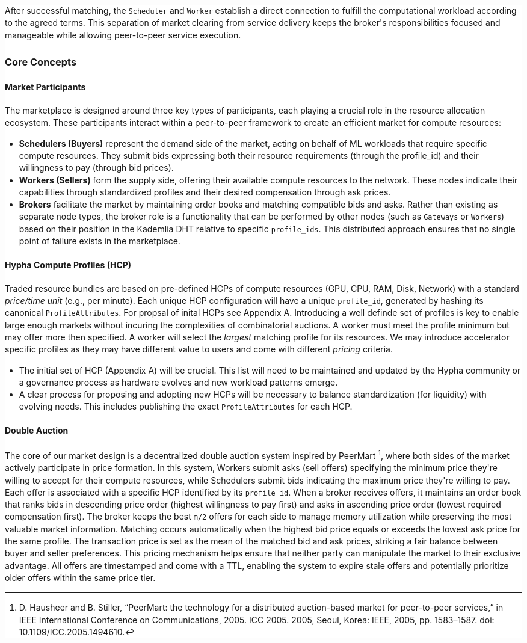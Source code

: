 After successful matching, the `Scheduler` and `Worker` establish a direct connection to fulfill the computational workload according to the agreed terms. This separation of market clearing from service delivery keeps the broker's responsibilities focused and manageable while allowing peer-to-peer service execution.

### Core Concepts

#### Market Participants

The marketplace is designed around three key types of participants, each playing a crucial role in the resource allocation ecosystem. These participants interact within a peer-to-peer framework to create an efficient market for compute resources:

- **Schedulers (Buyers)** represent the demand side of the market, acting on behalf of ML workloads that require specific compute resources. They submit bids expressing both their resource requirements (through the profile_id) and their willingness to pay (through bid prices).
- **Workers (Sellers)** form the supply side, offering their available compute resources to the network. These nodes indicate their capabilities through standardized profiles and their desired compensation through ask prices.
- **Brokers** facilitate the market by maintaining order books and matching compatible bids and asks. Rather than existing as separate node types, the broker role is a functionality that can be performed by other nodes (such as `Gateways` or `Workers`) based on their position in the Kademlia DHT relative to specific `profile_ids`. This distributed approach ensures that no single point of failure exists in the marketplace.

#### Hypha Compute Profiles (HCP)

Traded resource bundles are based on pre-defined HCPs of compute resources (GPU, CPU, RAM, Disk, Network) with a standard _price/time unit_ (e.g., per minute).
Each unique HCP configuration will have a unique `profile_id`, generated by hashing its canonical `ProfileAttributes`.
For propsal of inital HCPs see Appendix A.
Introducing a well definde set  of profiles is key to enable large enough markets without incuring the complexities of combinatorial auctions.
A worker must meet the profile minimum but may offer more then specified. A worker will select the _largest_ matching profile for its resources.
We may introduce accelerator specific profiles as they may have different value to users and come with different _pricing_ criteria.

* The initial set of HCP (Appendix A) will be crucial. This list will need to be maintained and updated by the Hypha community or a governance process as hardware evolves and new workload patterns emerge.
* A clear process for proposing and adopting new HCPs will be necessary to balance standardization (for liquidity) with evolving needs. This includes publishing the exact `ProfileAttributes` for each HCP.

#### Double Auction

The core of our market design is a decentralized double auction system inspired by PeerMart [^5], where both sides of the market actively participate in price formation. In this system, Workers submit asks (sell offers) specifying the minimum price they're willing to accept for their compute resources, while Schedulers submit bids indicating the maximum price they're willing to pay. Each offer is associated with a specific HCP identified by its `profile_id`.
When a broker receives offers, it maintains an order book that ranks bids in descending price order (highest willingness to pay first) and asks in ascending price order (lowest required compensation first). The broker keeps the best `m/2` offers for each side to manage memory utilization while preserving the most valuable market information.
Matching occurs automatically when the highest bid price equals or exceeds the lowest ask price for the same profile. The transaction price is set as the mean of the matched bid and ask prices, striking a fair balance between buyer and seller preferences. This pricing mechanism helps ensure that neither party can manipulate the market to their exclusive advantage.
All offers are timestamped and come with a TTL, enabling the system to expire stale offers and potentially prioritize older offers within the same price tier.


[^1]: S. K. Garg and R. Buyya, “Market‐Oriented Resource Management and Scheduling: A Taxonomy and Survey,” in Cooperative Networking, 1st ed., M. S. Obaidat and S. Misra, Eds., Wiley, 2011, pp. 277–305. doi: 10.1002/9781119973584.ch14.
[^2]: M. Braquet and E. Bakolas, “Greedy Decentralized Auction-based Task Allocation for Multi-Agent Systems,” Jun. 30, 2021, arXiv: arXiv:2107.00144. doi: 10.48550/arXiv.2107.00144.
[^3]: D. T. Nguyen, L. B. Le, and V. Bhargava, “A Market-Based Framework for Multi-Resource Allocation in Fog Computing,” Apr. 16, 2019, arXiv: arXiv:1807.09756. doi: 10.48550/arXiv.1807.09756.
[^4]: D. T. Nguyen, L. B. Le, and V. Bhargava, “Price-based Resource Allocation for Edge Computing: A Market Equilibrium Approach,” May 08, 2018, arXiv: arXiv:1805.02982. doi: 10.48550/arXiv.1805.02982.
[^5]: D. Hausheer and B. Stiller, “PeerMart: the technology for a distributed auction-based market for peer-to-peer services,” in IEEE International Conference on Communications, 2005. ICC 2005. 2005, Seoul, Korea: IEEE, 2005, pp. 1583–1587. doi: 10.1109/ICC.2005.1494610.
[^6]: K. Lai, L. Rasmusson, E. Adar, S. Sorkin, L. Zhang, and B. A. Huberman, “Tycoon: an Implementation of a Distributed, Market-based Resource Allocation System,” Dec. 09, 2004, arXiv: arXiv:cs/0412038. doi: 10.48550/arXiv.cs/0412038.